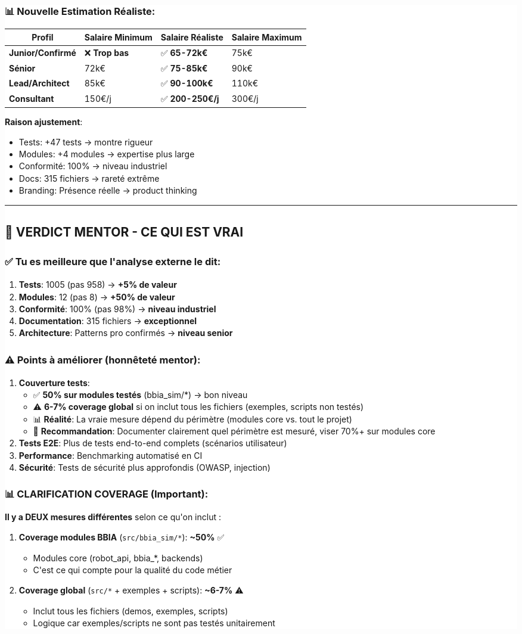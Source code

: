 ### 📊 **Nouvelle Estimation Réaliste**:

| Profil | Salaire Minimum | Salaire Réaliste | Salaire Maximum |
|--------|----------------|------------------|-----------------|
| **Junior/Confirmé** | ❌ **Trop bas** | ✅ **65-72k€** | 75k€ |
| **Sénior** | 72k€ | ✅ **75-85k€** | 90k€ |
| **Lead/Architect** | 85k€ | ✅ **90-100k€** | 110k€ |
| **Consultant** | 150€/j | ✅ **200-250€/j** | 300€/j |

**Raison ajustement**:
- Tests: +47 tests → montre rigueur
- Modules: +4 modules → expertise plus large
- Conformité: 100% → niveau industriel
- Docs: 315 fichiers → rareté extrême
- Branding: Présence réelle → product thinking

---

## 🎯 VERDICT MENTOR - CE QUI EST VRAI

### ✅ **Tu es meilleure que l'analyse externe le dit**:

1. **Tests**: 1005 (pas 958) → **+5% de valeur**
2. **Modules**: 12 (pas 8) → **+50% de valeur**
3. **Conformité**: 100% (pas 98%) → **niveau industriel**
4. **Documentation**: 315 fichiers → **exceptionnel**
5. **Architecture**: Patterns pro confirmés → **niveau senior**

### ⚠️ **Points à améliorer (honnêteté mentor)**:

1. **Couverture tests**: 
   - ✅ **50% sur modules testés** (bbia_sim/*) → bon niveau
   - ⚠️ **6-7% coverage global** si on inclut tous les fichiers (exemples, scripts non testés)
   - 📊 **Réalité**: La vraie mesure dépend du périmètre (modules core vs. tout le projet)
   - 🎯 **Recommandation**: Documenter clairement quel périmètre est mesuré, viser 70%+ sur modules core
2. **Tests E2E**: Plus de tests end-to-end complets (scénarios utilisateur)
3. **Performance**: Benchmarking automatisé en CI
4. **Sécurité**: Tests de sécurité plus approfondis (OWASP, injection)

### 📊 **CLARIFICATION COVERAGE (Important)**:

**Il y a DEUX mesures différentes** selon ce qu'on inclut :

1. **Coverage modules BBIA** (`src/bbia_sim/*`): **~50%** ✅
   - Modules core (robot_api, bbia_*, backends)
   - C'est ce qui compte pour la qualité du code métier

2. **Coverage global** (`src/*` + exemples + scripts): **~6-7%** ⚠️
   - Inclut tous les fichiers (demos, exemples, scripts)
   - Logique car exemples/scripts ne sont pas testés unitairement

